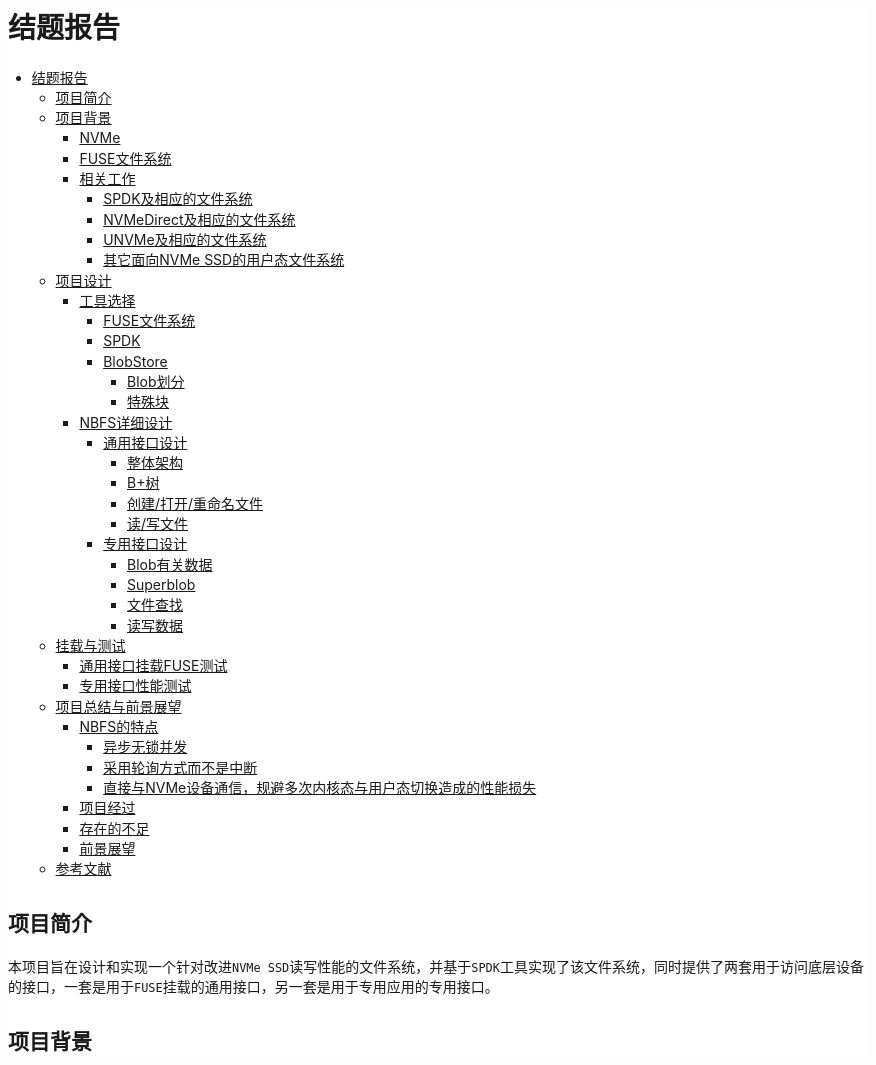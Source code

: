 # 结题报告

- [结题报告](#结题报告)
  - [项目简介](#项目简介)
  - [项目背景](#项目背景)
    - [NVMe](#nvme)
    - [FUSE文件系统](#fuse文件系统)
    - [相关工作](#相关工作)
      - [SPDK及相应的文件系统](#spdk及相应的文件系统)
      - [NVMeDirect及相应的文件系统](#nvmedirect及相应的文件系统)
      - [UNVMe及相应的文件系统](#unvme及相应的文件系统)
      - [其它面向NVMe SSD的用户态文件系统](#其它面向nvme-ssd的用户态文件系统)
  - [项目设计](#项目设计)
    - [工具选择](#工具选择)
      - [FUSE文件系统](#fuse文件系统-1)
      - [SPDK](#spdk)
      - [BlobStore](#blobstore)
        - [Blob划分](#blob划分)
        - [特殊块](#特殊块)
    - [NBFS详细设计](#nbfs详细设计)
      - [通用接口设计](#通用接口设计)
        - [整体架构](#整体架构)
        - [B+树](#b树)
        - [创建/打开/重命名文件](#创建打开重命名文件)
        - [读/写文件](#读写文件)
      - [专用接口设计](#专用接口设计)
        - [Blob有关数据](#blob有关数据)
        - [Superblob](#superblob)
        - [文件查找](#文件查找)
        - [读写数据](#读写数据)
  - [挂载与测试](#挂载与测试)
      - [通用接口挂载FUSE测试](#通用接口挂载fuse测试)
      - [专用接口性能测试](#专用接口性能测试)
  - [项目总结与前景展望](#项目总结与前景展望)
    - [NBFS的特点](#nbfs的特点)
      - [异步无锁并发](#异步无锁并发)
      - [采用轮询方式而不是中断](#采用轮询方式而不是中断)
      - [直接与NVMe设备通信，规避多次内核态与用户态切换造成的性能损失](#直接与nvme设备通信规避多次内核态与用户态切换造成的性能损失)
    - [项目经过](#项目经过)
    - [存在的不足](#存在的不足)
    - [前景展望](#前景展望)
  - [参考文献](#参考文献)


## 项目简介

本项目旨在设计和实现一个针对改进`NVMe SSD`读写性能的文件系统，并基于`SPDK`工具实现了该文件系统，同时提供了两套用于访问底层设备的接口，一套是用于`FUSE`挂载的通用接口，另一套是用于专用应用的专用接口。

## 项目背景
